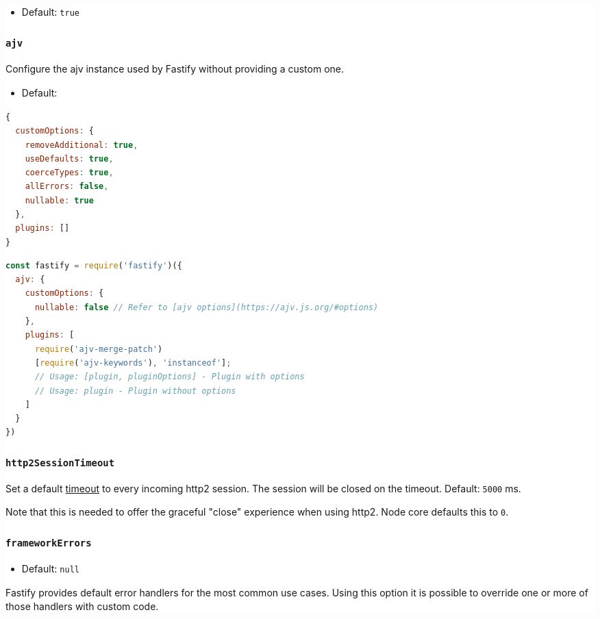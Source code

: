 + Default: `true`

<a name="factory-ajv"></a>
### `ajv`

Configure the ajv instance used by Fastify without providing a custom one.

+ Default:

```js
{
  customOptions: {
    removeAdditional: true,
    useDefaults: true,
    coerceTypes: true,
    allErrors: false,
    nullable: true
  },
  plugins: []
}
```

```js
const fastify = require('fastify')({
  ajv: {
    customOptions: {
      nullable: false // Refer to [ajv options](https://ajv.js.org/#options)
    },
    plugins: [
      require('ajv-merge-patch')
      [require('ajv-keywords'), 'instanceof'];
      // Usage: [plugin, pluginOptions] - Plugin with options
      // Usage: plugin - Plugin without options
    ]
  }
})
```

<a name="http2-session-timeout"></a>
### `http2SessionTimeout`

Set a default
[timeout](https://nodejs.org/api/http2.html#http2_http2session_settimeout_msecs_callback) to every incoming http2 session. The session will be closed on the timeout. Default: `5000` ms.

Note that this is needed to offer the graceful "close" experience when
using http2. Node core defaults this to `0`.

<a name="framework-errors"></a>
### `frameworkErrors`

+ Default: `null`

Fastify provides default error handlers for the most common use cases.
Using this option it is possible to override one or more of those handlers with custom code.
